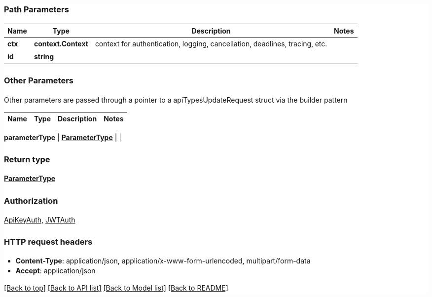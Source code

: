 ### Path Parameters


Name | Type | Description  | Notes
------------- | ------------- | ------------- | -------------
**ctx** | **context.Context** | context for authentication, logging, cancellation, deadlines, tracing, etc.
**id** | **string** |  | 

### Other Parameters

Other parameters are passed through a pointer to a apiTypesUpdateRequest struct via the builder pattern


Name | Type | Description  | Notes
------------- | ------------- | ------------- | -------------

 **parameterType** | [**ParameterType**](ParameterType.md) |  | 

### Return type

[**ParameterType**](ParameterType.md)

### Authorization

[ApiKeyAuth](../README.md#ApiKeyAuth), [JWTAuth](../README.md#JWTAuth)

### HTTP request headers

- **Content-Type**: application/json, application/x-www-form-urlencoded, multipart/form-data
- **Accept**: application/json

[[Back to top]](#) [[Back to API list]](../README.md#documentation-for-api-endpoints)
[[Back to Model list]](../README.md#documentation-for-models)
[[Back to README]](../README.md)

